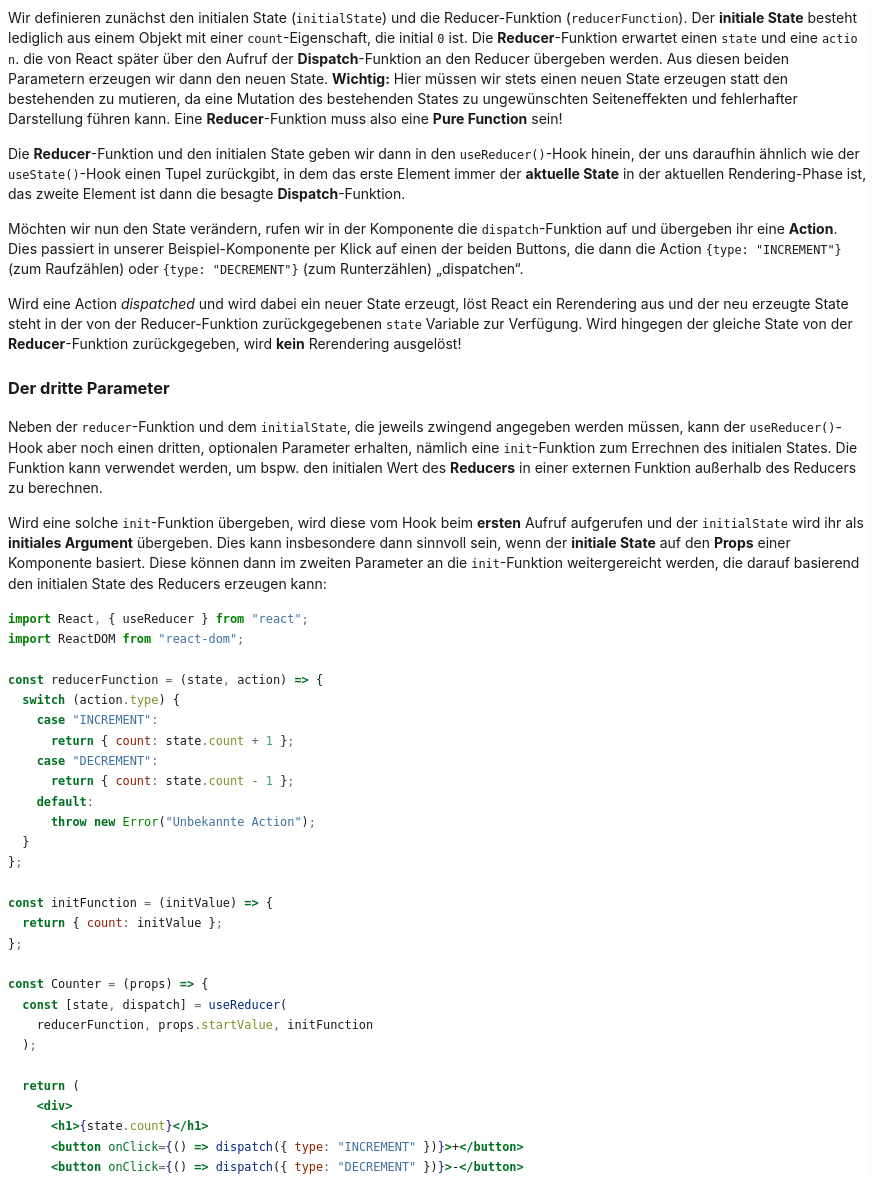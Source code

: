 Wir definieren zunächst den initialen State \(`initialState`\) und die Reducer-Funktion \(`reducerFunction`\). Der **initiale State** besteht lediglich aus einem Objekt mit einer `count`-Eigenschaft, die initial `0` ist. Die **Reducer**-Funktion erwartet einen `state` und eine `action`. die von React später über den Aufruf der **Dispatch**-Funktion an den Reducer übergeben werden. Aus diesen beiden Parametern erzeugen wir dann den neuen State. **Wichtig:** Hier müssen wir stets einen neuen State erzeugen statt den bestehenden zu mutieren, da eine Mutation des bestehenden States zu ungewünschten Seiteneffekten und fehlerhafter Darstellung führen kann. Eine **Reducer**-Funktion muss also eine **Pure Function** sein!

Die **Reducer**-Funktion und den initialen State geben wir dann in den `useReducer()`-Hook hinein, der uns daraufhin ähnlich wie der `useState()`-Hook einen Tupel zurückgibt, in dem das erste Element immer der **aktuelle State** in der aktuellen Rendering-Phase ist, das zweite Element ist dann die besagte **Dispatch**-Funktion.

Möchten wir nun den State verändern, rufen wir in der Komponente die `dispatch`-Funktion auf und übergeben ihr eine **Action**. Dies passiert in unserer Beispiel-Komponente per Klick auf einen der beiden Buttons, die dann die Action `{type: "INCREMENT"}` \(zum Raufzählen\) oder `{type: "DECREMENT"}` \(zum Runterzählen\) „dispatchen“.

Wird eine Action _dispatched_ und wird dabei ein neuer State erzeugt, löst React ein Rerendering aus und der neu erzeugte State steht in der von der Reducer-Funktion zurückgegebenen `state` Variable zur Verfügung. Wird hingegen der gleiche State von der **Reducer**-Funktion zurückgegeben, wird **kein** Rerendering ausgelöst!

### Der dritte Parameter

Neben der `reducer`-Funktion und dem `initialState`, die jeweils zwingend angegeben werden müssen, kann der `useReducer()`-Hook aber noch einen dritten, optionalen Parameter erhalten, nämlich eine `init`-Funktion zum Errechnen des initialen States. Die Funktion kann verwendet werden, um bspw. den initialen Wert des **Reducers** in einer externen Funktion außerhalb des Reducers zu berechnen.

Wird eine solche `init`-Funktion übergeben, wird diese vom Hook beim **ersten** Aufruf aufgerufen und der `initialState` wird ihr als **initiales Argument** übergeben. Dies kann insbesondere dann sinnvoll sein, wenn der **initiale State** auf den **Props** einer Komponente basiert. Diese können dann im zweiten Parameter an die `init`-Funktion weitergereicht werden, die darauf basierend den initialen State des Reducers erzeugen kann:

```jsx
import React, { useReducer } from "react";
import ReactDOM from "react-dom";

const reducerFunction = (state, action) => {
  switch (action.type) {
    case "INCREMENT":
      return { count: state.count + 1 };
    case "DECREMENT":
      return { count: state.count - 1 };
    default:
      throw new Error("Unbekannte Action");
  }
};

const initFunction = (initValue) => {
  return { count: initValue };
};

const Counter = (props) => {
  const [state, dispatch] = useReducer(
    reducerFunction, props.startValue, initFunction
  );

  return (
    <div>
      <h1>{state.count}</h1>
      <button onClick={() => dispatch({ type: "INCREMENT" })}>+</button>
      <button onClick={() => dispatch({ type: "DECREMENT" })}>-</button>
```